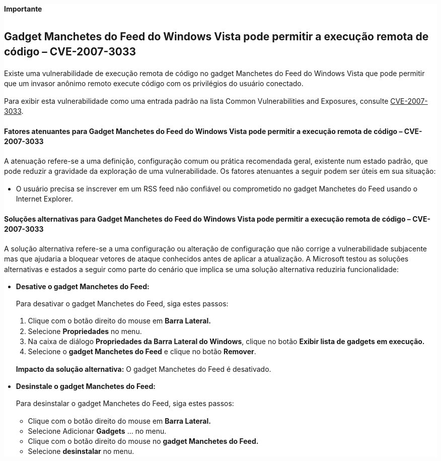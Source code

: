 <td style="border:1px solid black;"><strong>Importante</strong></td>
</tr>
</tbody>
</table>
  
Gadget Manchetes do Feed do Windows Vista pode permitir a execução remota de código – CVE-2007-3033  
---------------------------------------------------------------------------------------------------
  
<span></span>
Existe uma vulnerabilidade de execução remota de código no gadget Manchetes do Feed do Windows Vista que pode permitir que um invasor anônimo remoto execute código com os privilégios do usuário conectado.
  
Para exibir esta vulnerabilidade como uma entrada padrão na lista Common Vulnerabilities and Exposures, consulte [CVE-2007-3033](http://www.cve.mitre.org/cgi-bin/cvename.cgi?name=cve-2007-3033).
  
#### Fatores atenuantes para Gadget Manchetes do Feed do Windows Vista pode permitir a execução remota de código – CVE-2007-3033
  
A atenuação refere-se a uma definição, configuração comum ou prática recomendada geral, existente num estado padrão, que pode reduzir a gravidade da exploração de uma vulnerabilidade. Os fatores atenuantes a seguir podem ser úteis em sua situação:
  
-   O usuário precisa se inscrever em um RSS feed não confiável ou comprometido no gadget Manchetes do Feed usando o Internet Explorer.
  
#### Soluções alternativas para Gadget Manchetes do Feed do Windows Vista pode permitir a execução remota de código – CVE-2007-3033
  
A solução alternativa refere-se a uma configuração ou alteração de configuração que não corrige a vulnerabilidade subjacente mas que ajudaria a bloquear vetores de ataque conhecidos antes de aplicar a atualização. A Microsoft testou as soluções alternativas e estados a seguir como parte do cenário que implica se uma solução alternativa reduziria funcionalidade:
  
-   **Desative o gadget Manchetes do Feed:**
  
    Para desativar o gadget Manchetes do Feed, siga estes passos:
  
    1.  Clique com o botão direito do mouse em **Barra Lateral.**  
    2.  Selecione **Propriedades** no menu.  
    3.  Na caixa de diálogo **Propriedades da Barra Lateral do Windows**, clique no botão **Exibir lista de gadgets em execução.**  
    4.  Selecione o **gadget Manchetes do Feed** e clique no botão **Remover**.
  
    **Impacto da solução alternativa:** O gadget Manchetes do Feed é desativado.
  
-   **Desinstale o gadget Manchetes do Feed:**
  
    Para desinstalar o gadget Manchetes do Feed, siga estes passos:
  
    -   Clique com o botão direito do mouse em **Barra Lateral.**  
    -   Selecione Adicionar **Gadgets** … no menu.  
    -   Clique com o botão direito do mouse no **gadget Manchetes do Feed.**  
    -   Selecione **desinstalar** no menu.
  